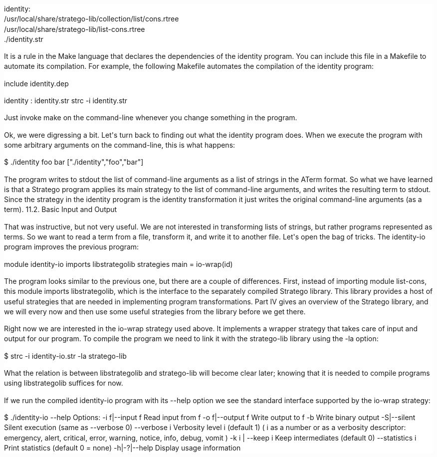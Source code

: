 identity: \
        /usr/local/share/stratego-lib/collection/list/cons.rtree \
        /usr/local/share/stratego-lib/list-cons.rtree \
        ./identity.str

It is a rule in the Make language that declares the dependencies of the identity program. You can include this file in a Makefile to automate its compilation. For example, the following Makefile automates the compilation of the identity program:

include identity.dep

identity : identity.str
        strc -i identity.str

Just invoke make on the command-line whenever you change something in the program.

Ok, we were digressing a bit. Let's turn back to finding out what the identity program does. When we execute the program with some arbitrary arguments on the command-line, this is what happens:

$ ./identity foo bar
["./identity","foo","bar"]

The program writes to stdout the list of command-line arguments as a list of strings in the ATerm format. So what we have learned is that a Stratego program applies its main strategy to the list of command-line arguments, and writes the resulting term to stdout. Since the strategy in the identity program is the identity transformation it just writes the original command-line arguments (as a term).
11.2. Basic Input and Output

That was instructive, but not very useful. We are not interested in transforming lists of strings, but rather programs represented as terms. So we want to read a term from a file, transform it, and write it to another file. Let's open the bag of tricks. The identity-io program improves the previous program:

module identity-io
imports libstrategolib
strategies
  main = io-wrap(id)

The program looks similar to the previous one, but there are a couple of differences. First, instead of importing module list-cons, this module imports libstrategolib, which is the interface to the separately compiled Stratego library. This library provides a host of useful strategies that are needed in implementing program transformations. Part IV gives an overview of the Stratego library, and we will every now and then use some useful strategies from the library before we get there.

Right now we are interested in the io-wrap strategy used above. It implements a wrapper strategy that takes care of input and output for our program. To compile the program we need to link it with the stratego-lib library using the -la option:

$ strc -i identity-io.str -la stratego-lib

What the relation is between libstrategolib and stratego-lib will become clear later; knowing that it is needed to compile programs using libstrategolib suffices for now.

If we run the compiled identity-io program with its --help option we see the standard interface supported by the io-wrap strategy:

$ ./identity-io --help
Options:
   -i f|--input f   Read input from f
   -o f|--output f  Write output to f
   -b               Write binary output
   -S|--silent      Silent execution (same as --verbose 0)
   --verbose i      Verbosity level i (default 1)
                    ( i as a number or as a verbosity descriptor:
                      emergency, alert, critical, error,
                      warning, notice, info, debug, vomit )
   -k i | --keep i  Keep intermediates (default 0)
   --statistics i  Print statistics (default 0 = none)
   -h|-?|--help     Display usage information
